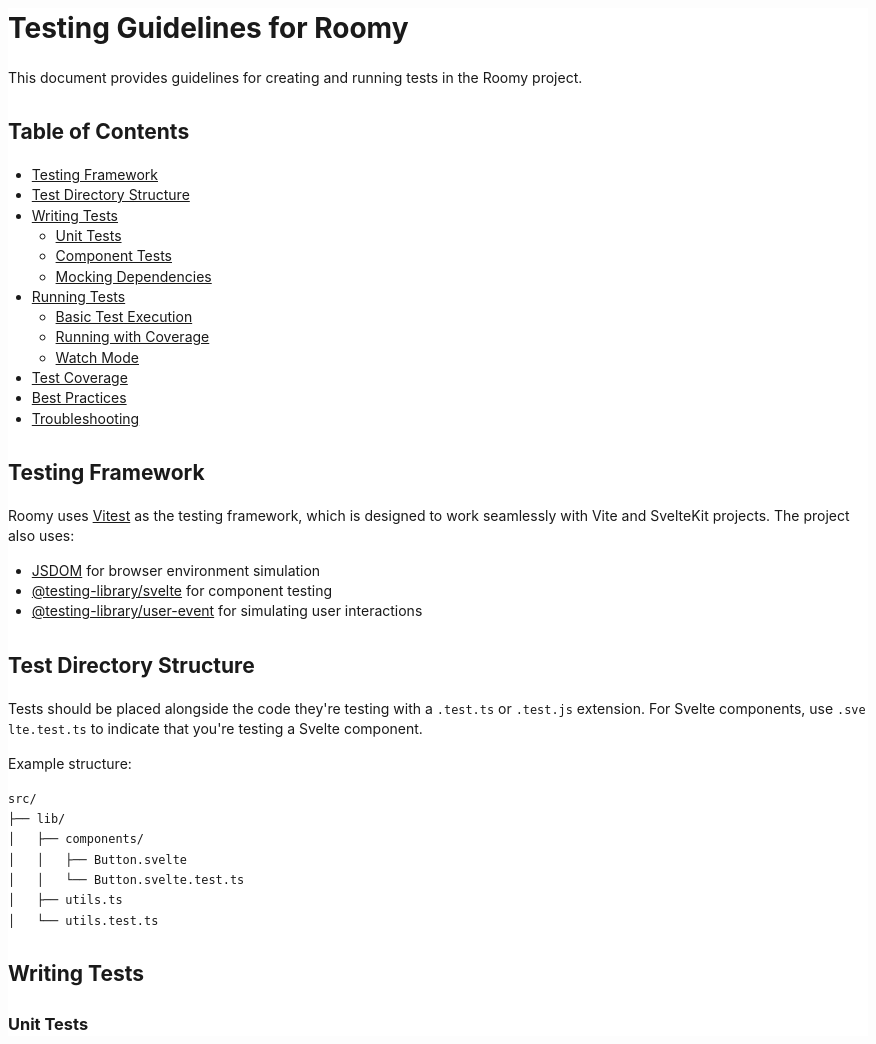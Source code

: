 # Testing Guidelines for Roomy

This document provides guidelines for creating and running tests in the Roomy project.

## Table of Contents

- [Testing Framework](#testing-framework)
- [Test Directory Structure](#test-directory-structure)
- [Writing Tests](#writing-tests)
  - [Unit Tests](#unit-tests)
  - [Component Tests](#component-tests)
  - [Mocking Dependencies](#mocking-dependencies)
- [Running Tests](#running-tests)
  - [Basic Test Execution](#basic-test-execution)
  - [Running with Coverage](#running-with-coverage)
  - [Watch Mode](#watch-mode)
- [Test Coverage](#test-coverage)
- [Best Practices](#best-practices)
- [Troubleshooting](#troubleshooting)

## Testing Framework

Roomy uses [Vitest](https://vitest.dev/) as the testing framework, which is designed to work seamlessly with Vite and SvelteKit projects. The project also uses:

- [JSDOM](https://github.com/jsdom/jsdom) for browser environment simulation
- [@testing-library/svelte](https://testing-library.com/docs/svelte-testing-library/intro) for component testing
- [@testing-library/user-event](https://testing-library.com/docs/user-event/intro) for simulating user interactions

## Test Directory Structure

Tests should be placed alongside the code they're testing with a `.test.ts` or `.test.js` extension. For Svelte components, use `.svelte.test.ts` to indicate that you're testing a Svelte component.

Example structure:
```
src/
├── lib/
│   ├── components/
│   │   ├── Button.svelte
│   │   └── Button.svelte.test.ts
│   ├── utils.ts
│   └── utils.test.ts
```

## Writing Tests

### Unit Tests
